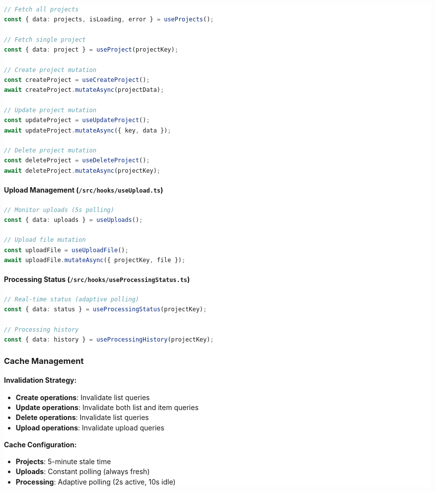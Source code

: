 ```typescript
// Fetch all projects
const { data: projects, isLoading, error } = useProjects();

// Fetch single project
const { data: project } = useProject(projectKey);

// Create project mutation
const createProject = useCreateProject();
await createProject.mutateAsync(projectData);

// Update project mutation
const updateProject = useUpdateProject();
await updateProject.mutateAsync({ key, data });

// Delete project mutation
const deleteProject = useDeleteProject();
await deleteProject.mutateAsync(projectKey);
```

#### Upload Management (`/src/hooks/useUpload.ts`)

```typescript
// Monitor uploads (5s polling)
const { data: uploads } = useUploads();

// Upload file mutation
const uploadFile = useUploadFile();
await uploadFile.mutateAsync({ projectKey, file });
```

#### Processing Status (`/src/hooks/useProcessingStatus.ts`)

```typescript
// Real-time status (adaptive polling)
const { data: status } = useProcessingStatus(projectKey);

// Processing history
const { data: history } = useProcessingHistory(projectKey);
```

### Cache Management

**Invalidation Strategy:**
- **Create operations**: Invalidate list queries
- **Update operations**: Invalidate both list and item queries
- **Delete operations**: Invalidate list queries
- **Upload operations**: Invalidate upload queries

**Cache Configuration:**
- **Projects**: 5-minute stale time
- **Uploads**: Constant polling (always fresh)
- **Processing**: Adaptive polling (2s active, 10s idle)
